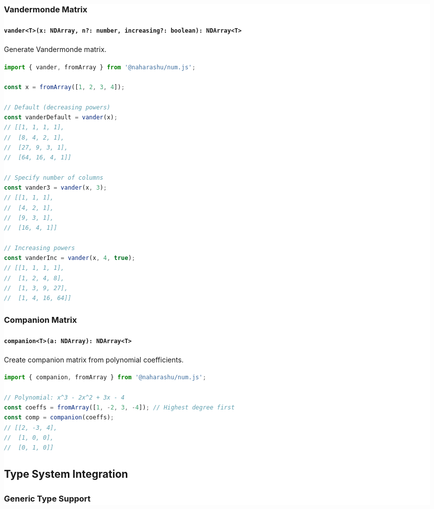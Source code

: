 ### Vandermonde Matrix

#### `vander<T>(x: NDArray, n?: number, increasing?: boolean): NDArray<T>`
Generate Vandermonde matrix.

```typescript
import { vander, fromArray } from '@naharashu/num.js';

const x = fromArray([1, 2, 3, 4]);

// Default (decreasing powers)
const vanderDefault = vander(x);
// [[1, 1, 1, 1],
//  [8, 4, 2, 1],
//  [27, 9, 3, 1],
//  [64, 16, 4, 1]]

// Specify number of columns
const vander3 = vander(x, 3);
// [[1, 1, 1],
//  [4, 2, 1],
//  [9, 3, 1],
//  [16, 4, 1]]

// Increasing powers
const vanderInc = vander(x, 4, true);
// [[1, 1, 1, 1],
//  [1, 2, 4, 8],
//  [1, 3, 9, 27],
//  [1, 4, 16, 64]]
```

### Companion Matrix

#### `companion<T>(a: NDArray): NDArray<T>`
Create companion matrix from polynomial coefficients.

```typescript
import { companion, fromArray } from '@naharashu/num.js';

// Polynomial: x^3 - 2x^2 + 3x - 4
const coeffs = fromArray([1, -2, 3, -4]); // Highest degree first
const comp = companion(coeffs);
// [[2, -3, 4],
//  [1, 0, 0],
//  [0, 1, 0]]
```

## Type System Integration

### Generic Type Support
